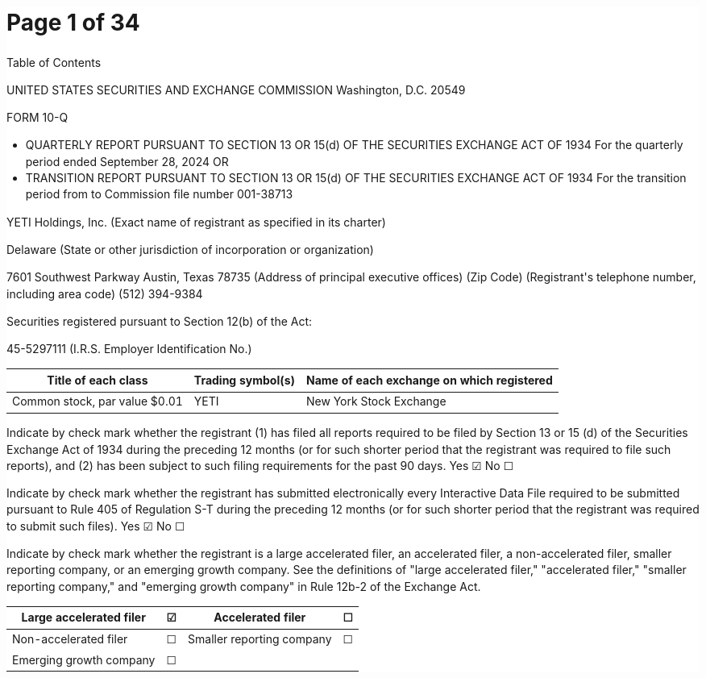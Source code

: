 

# Page 1 of 34

Table of Contents

UNITED STATES SECURITIES AND EXCHANGE COMMISSION
Washington, D.C. 20549

FORM 10-Q
*   QUARTERLY REPORT PURSUANT TO SECTION 13 OR 15(d) OF THE SECURITIES EXCHANGE ACT OF 1934
    For the quarterly period ended September 28, 2024
    OR
*   TRANSITION REPORT PURSUANT TO SECTION 13 OR 15(d) OF THE SECURITIES EXCHANGE ACT OF 1934
    For the transition period from to
    Commission file number 001-38713

YETI Holdings, Inc.
(Exact name of registrant as specified in its charter)

Delaware
(State or other jurisdiction of incorporation or organization)

7601 Southwest Parkway
Austin, Texas 78735
(Address of principal executive offices) (Zip Code)
(Registrant's telephone number, including area code) (512) 394-9384

Securities registered pursuant to Section 12(b) of the Act:

45-5297111
(I.R.S. Employer Identification No.)

| Title of each class | Trading symbol(s) | Name of each exchange on which registered |
| --- | --- | --- |
| Common stock, par value $0.01 | YETI | New York Stock Exchange |

Indicate by check mark whether the registrant (1) has filed all reports required to be filed by Section 13 or 15 (d) of the Securities Exchange Act of 1934 during the preceding 12 months (or for such shorter period that the
registrant was required to file such reports), and (2) has been subject to such filing requirements for the past 90 days. Yes ☑ No ☐

Indicate by check mark whether the registrant has submitted electronically every Interactive Data File required to be submitted pursuant to Rule 405 of Regulation S-T during the preceding 12 months (or for such shorter period
that the registrant was required to submit such files). Yes ☑ No ☐

Indicate by check mark whether the registrant is a large accelerated filer, an accelerated filer, a non-accelerated filer, smaller reporting company, or an emerging growth company. See the definitions of "large accelerated filer,"
"accelerated filer," "smaller reporting company," and "emerging growth company" in Rule 12b-2 of the Exchange Act.

| Large accelerated filer | ☑ | Accelerated filer | ☐ |
| --- | --- | --- | --- |
| Non-accelerated filer | ☐ | Smaller reporting company | ☐ |
| Emerging growth company | ☐ |  |  |
